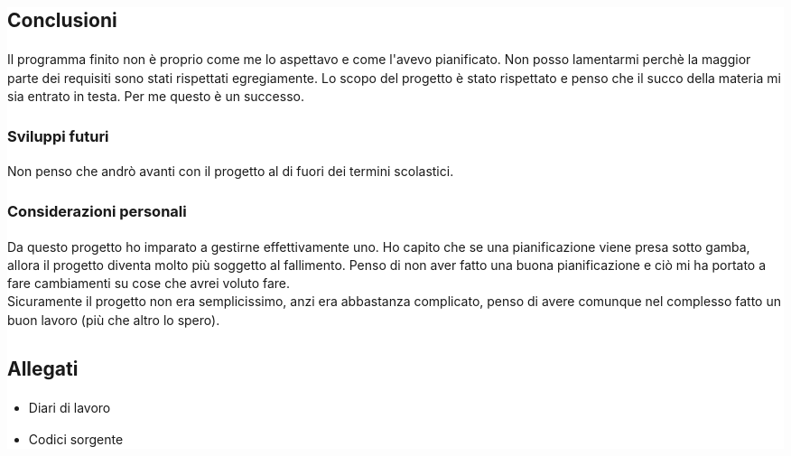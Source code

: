 ## Conclusioni

Il programma finito non è proprio come me lo aspettavo e come l'avevo pianificato. Non posso lamentarmi perchè la maggior parte dei requisiti sono stati rispettati egregiamente. Lo scopo del progetto è stato rispettato e penso che il succo della materia mi sia entrato in testa. Per me questo è un successo.

### Sviluppi futuri
  Non penso che andrò avanti con il progetto al di fuori dei termini scolastici.

### Considerazioni personali
  Da questo progetto ho imparato a gestirne effettivamente uno. Ho capito che se una pianificazione viene presa sotto gamba, allora il progetto diventa molto più soggetto al fallimento. Penso di non aver fatto una buona pianificazione e ciò mi ha portato a fare cambiamenti su cose che avrei voluto fare.<br>
  Sicuramente il progetto non era semplicissimo, anzi era abbastanza complicato, penso di avere comunque nel complesso fatto un buon lavoro (più che altro lo spero).

## Allegati

-   Diari di lavoro

-   Codici sorgente
